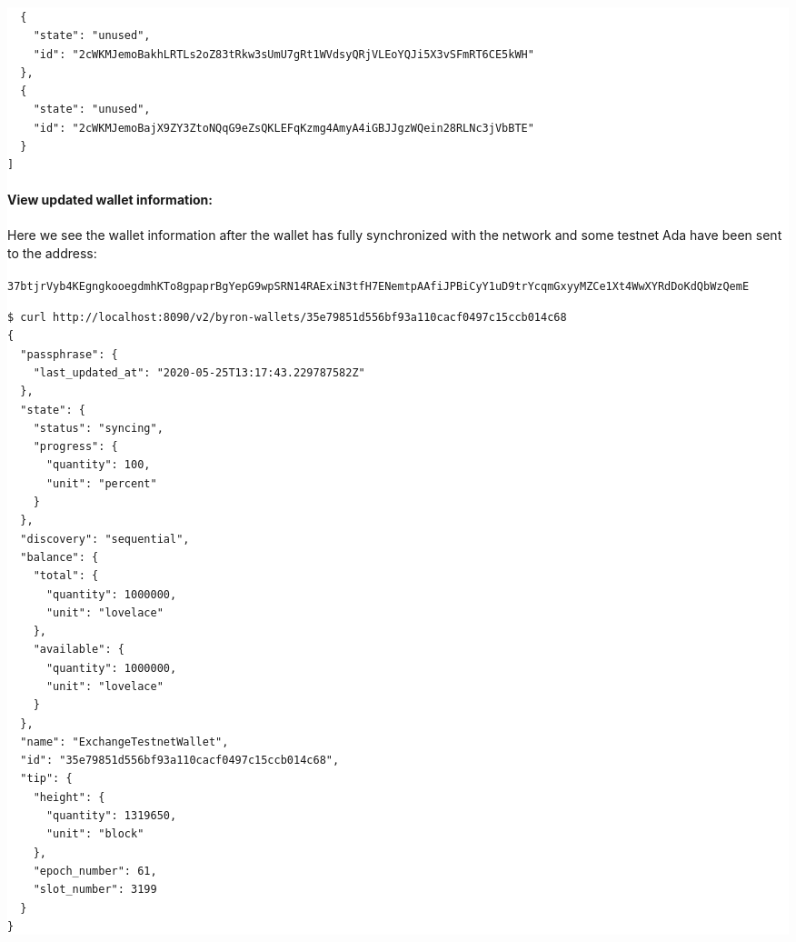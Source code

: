 ```console
  {
    "state": "unused",
    "id": "2cWKMJemoBakhLRTLs2oZ83tRkw3sUmU7gRt1WVdsyQRjVLEoYQJi5X3vSFmRT6CE5kWH"
  },
  {
    "state": "unused",
    "id": "2cWKMJemoBajX9ZY3ZtoNQqG9eZsQKLEFqKzmg4AmyA4iGBJJgzWQein28RLNc3jVbBTE"
  }
]
```

#### View updated wallet information:
Here we see the wallet information after the wallet has fully synchronized with the network and some testnet Ada have been sent to the address:

 `37btjrVyb4KEgngkooegdmhKTo8gpaprBgYepG9wpSRN14RAExiN3tfH7ENemtpAAfiJPBiCyY1uD9trYcqmGxyyMZCe1Xt4WwXYRdDoKdQbWzQemE`

```console
$ curl http://localhost:8090/v2/byron-wallets/35e79851d556bf93a110cacf0497c15ccb014c68
{
  "passphrase": {
    "last_updated_at": "2020-05-25T13:17:43.229787582Z"
  },
  "state": {
    "status": "syncing",
    "progress": {
      "quantity": 100,
      "unit": "percent"
    }
  },
  "discovery": "sequential",
  "balance": {
    "total": {
      "quantity": 1000000,
      "unit": "lovelace"
    },
    "available": {
      "quantity": 1000000,
      "unit": "lovelace"
    }
  },
  "name": "ExchangeTestnetWallet",
  "id": "35e79851d556bf93a110cacf0497c15ccb014c68",
  "tip": {
    "height": {
      "quantity": 1319650,
      "unit": "block"
    },
    "epoch_number": 61,
    "slot_number": 3199
  }
}
```
